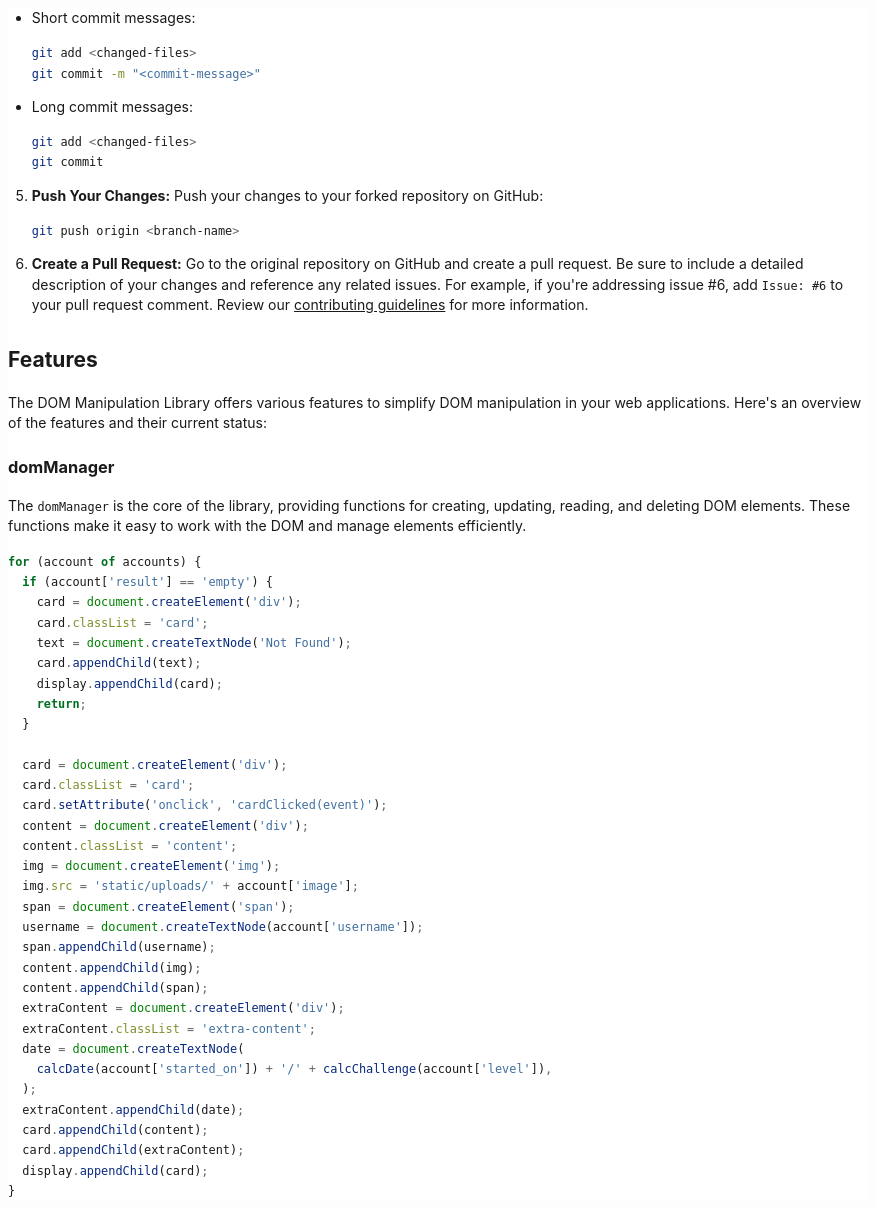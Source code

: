   - Short commit messages:
     ```bash
     git add <changed-files>
     git commit -m "<commit-message>"
     ```
  - Long commit messages:
     ```bash
     git add <changed-files>
     git commit
     ```

5. **Push Your Changes:** Push your changes to your forked repository on GitHub:

   ```bash
   git push origin <branch-name>
   ```

6. **Create a Pull Request:** Go to the original repository on GitHub and create a pull request. Be sure to include a detailed description of your changes and reference any related issues. For example, if you're addressing issue #6, add `Issue: #6` to your pull request comment. Review our [contributing guidelines](/CONTRIBUTING.md) for more information.

## Features<a name="features"></a>

The DOM Manipulation Library offers various features to simplify DOM manipulation in your web applications. Here's an overview of the features and their current status:

### domManager<a name="dommanager"></a>

The `domManager` is the core of the library, providing functions for creating, updating, reading, and deleting DOM elements. These functions make it easy to work with the DOM and manage elements efficiently.

```javascript
for (account of accounts) {
  if (account['result'] == 'empty') {
    card = document.createElement('div');
    card.classList = 'card';
    text = document.createTextNode('Not Found');
    card.appendChild(text);
    display.appendChild(card);
    return;
  }

  card = document.createElement('div');
  card.classList = 'card';
  card.setAttribute('onclick', 'cardClicked(event)');
  content = document.createElement('div');
  content.classList = 'content';
  img = document.createElement('img');
  img.src = 'static/uploads/' + account['image'];
  span = document.createElement('span');
  username = document.createTextNode(account['username']);
  span.appendChild(username);
  content.appendChild(img);
  content.appendChild(span);
  extraContent = document.createElement('div');
  extraContent.classList = 'extra-content';
  date = document.createTextNode(
    calcDate(account['started_on']) + '/' + calcChallenge(account['level']),
  );
  extraContent.appendChild(date);
  card.appendChild(content);
  card.appendChild(extraContent);
  display.appendChild(card);
}
```